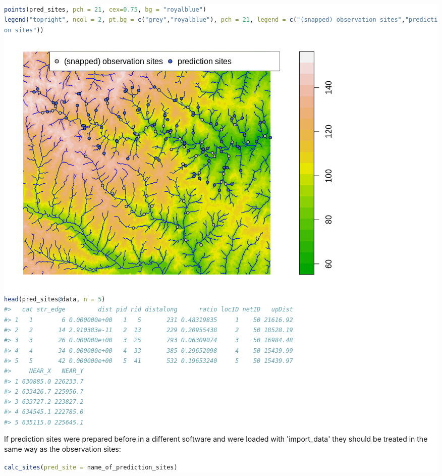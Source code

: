 ``` r
points(pred_sites, pch = 21, cex=0.75, bg = "royalblue")
legend("topright", ncol = 2, pt.bg = c("grey","royalblue"), pch = 21, legend = c("(snapped) observation sites","prediction sites"))
```

![](README_files/figure-markdown_github/plot_data4-1.png)

``` r
head(pred_sites@data, n = 5)
#>   cat str_edge         dist pid rid distalong      ratio locID netID   upDist
#> 1   1        6 0.000000e+00   1   5       231 0.48319835     1    50 21616.92
#> 2   2       14 2.910383e-11   2  13       229 0.20955438     2    50 18528.19
#> 3   3       26 0.000000e+00   3  25       793 0.06309074     3    50 16984.48
#> 4   4       34 0.000000e+00   4  33       385 0.29652098     4    50 15439.99
#> 5   5       42 0.000000e+00   5  41       532 0.19653240     5    50 15439.97
#>     NEAR_X   NEAR_Y
#> 1 630885.0 226233.7
#> 2 633426.7 225956.7
#> 3 633727.2 223827.2
#> 4 634545.1 222785.0
#> 5 635115.0 225645.1
```

If prediction sites were prepared before in a different software and were loaded with 'import\_data' they should be treated in the same way as the observation sites:

``` r
calc_sites(pred_site = name_of_prediction_sites)
```
